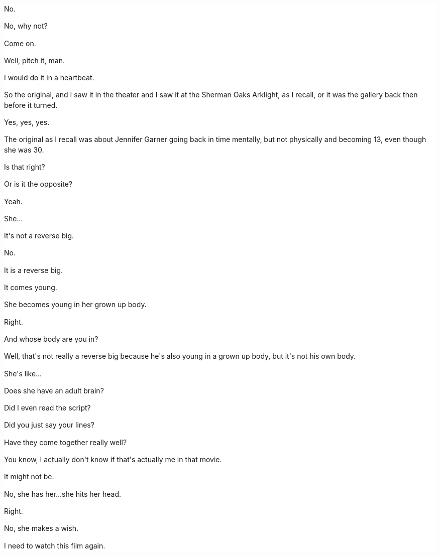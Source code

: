 No.

No, why not?

Come on.

Well, pitch it, man.

I would do it in a heartbeat.

So the original, and I saw it in the theater and I saw it at the Sherman Oaks Arklight, as I recall, or it was the gallery back then before it turned.

Yes, yes, yes.

The original as I recall was about Jennifer Garner going back in time mentally, but not physically and becoming 13, even though she was 30.

Is that right?

Or is it the opposite?

Yeah.

She...

It's not a reverse big.

No.

It is a reverse big.

It comes young.

She becomes young in her grown up body.

Right.

And whose body are you in?

Well, that's not really a reverse big because he's also young in a grown up body, but it's not his own body.

She's like...

Does she have an adult brain?

Did I even read the script?

Did you just say your lines?

Have they come together really well?

You know, I actually don't know if that's actually me in that movie.

It might not be.

No, she has her...she hits her head.

Right.

No, she makes a wish.

I need to watch this film again.
